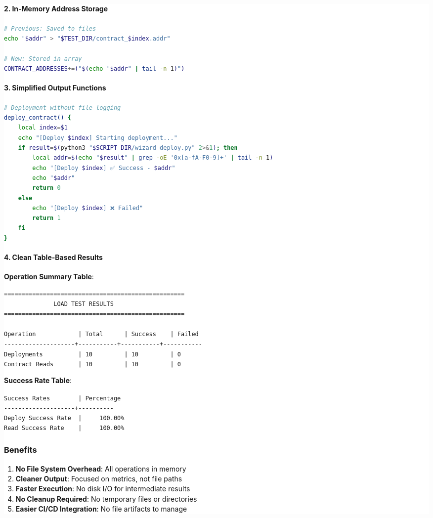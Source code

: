 #### 2. In-Memory Address Storage
```bash
# Previous: Saved to files
echo "$addr" > "$TEST_DIR/contract_$index.addr"

# New: Stored in array
CONTRACT_ADDRESSES+=("$(echo "$addr" | tail -n 1)")
```

#### 3. Simplified Output Functions
```bash
# Deployment without file logging
deploy_contract() {
    local index=$1
    echo "[Deploy $index] Starting deployment..."
    if result=$(python3 "$SCRIPT_DIR/wizard_deploy.py" 2>&1); then
        local addr=$(echo "$result" | grep -oE '0x[a-fA-F0-9]+' | tail -n 1)
        echo "[Deploy $index] ✅ Success - $addr"
        echo "$addr"
        return 0
    else
        echo "[Deploy $index] ❌ Failed"
        return 1
    fi
}
```

#### 4. Clean Table-Based Results

**Operation Summary Table**:
```
===================================================
              LOAD TEST RESULTS                    
===================================================

Operation            | Total      | Success    | Failed    
--------------------+-----------+-----------+-----------
Deployments          | 10         | 10         | 0         
Contract Reads       | 10         | 10         | 0         
```

**Success Rate Table**:
```
Success Rates        | Percentage
--------------------+----------
Deploy Success Rate  |     100.00%
Read Success Rate    |     100.00%
```

### Benefits

1. **No File System Overhead**: All operations in memory
2. **Cleaner Output**: Focused on metrics, not file paths
3. **Faster Execution**: No disk I/O for intermediate results
4. **No Cleanup Required**: No temporary files or directories
5. **Easier CI/CD Integration**: No file artifacts to manage
